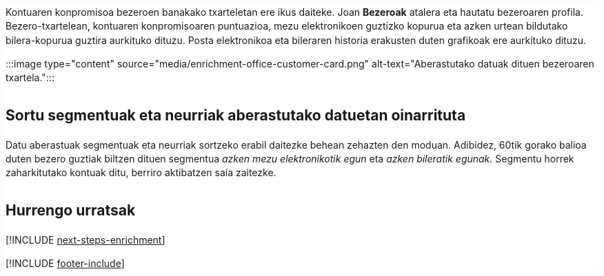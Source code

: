 Kontuaren konpromisoa bezeroen banakako txarteletan ere ikus daiteke. Joan **Bezeroak** atalera eta hautatu bezeroaren profila. Bezero-txartelean, kontuaren konpromisoaren puntuazioa, mezu elektronikoen guztizko kopurua eta azken urtean bildutako bilera-kopurua guztira aurkituko dituzu. Posta elektronikoa eta bileraren historia erakusten duten grafikoak ere aurkituko dituzu.

:::image type="content" source="media/enrichment-office-customer-card.png" alt-text="Aberastutako datuak dituen bezeroaren txartela.":::

## <a name="create-segments-and-measures-based-on-the-enriched-data"></a>Sortu segmentuak eta neurriak aberastutako datuetan oinarrituta

Datu aberastuak segmentuak eta neurriak sortzeko erabil daitezke behean zehazten den moduan. Adibidez, 60tik gorako balioa duten bezero guztiak biltzen dituen segmentua *azken mezu elektronikotik egun* eta *azken bileratik egunak*. Segmentu horrek zaharkitutako kontuak ditu, berriro aktibatzen saia zaitezke. 

## <a name="next-steps"></a>Hurrengo urratsak

[!INCLUDE [next-steps-enrichment](includes/next-steps-enrichment.md)]


[!INCLUDE [footer-include](includes/footer-banner.md)]
